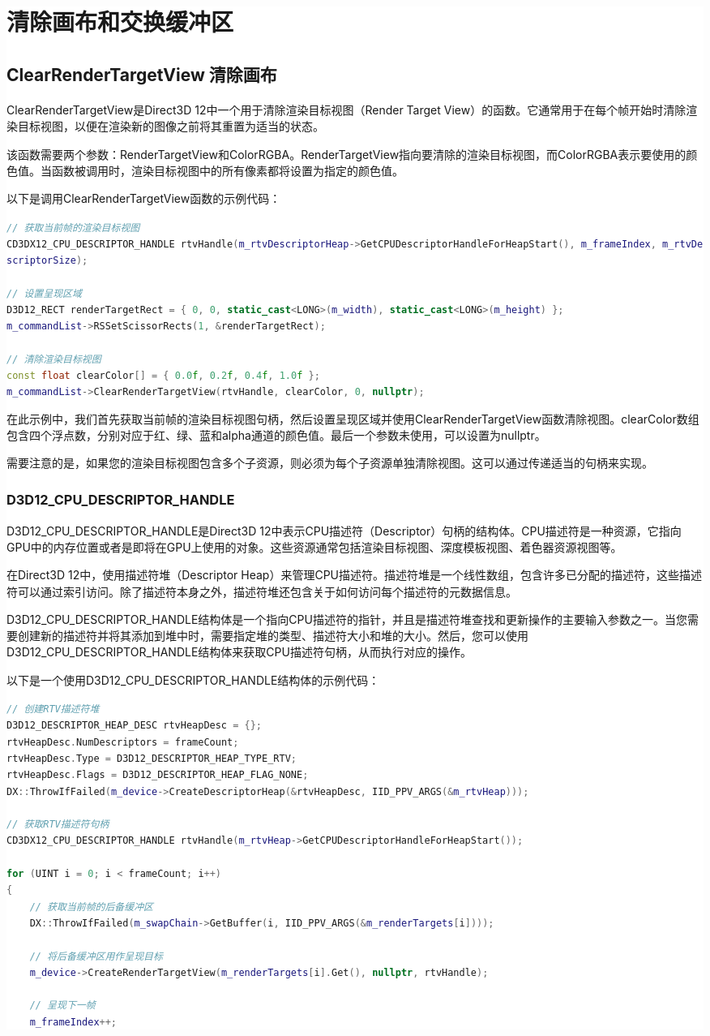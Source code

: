# 清除画布和交换缓冲区

## ClearRenderTargetView 清除画布

ClearRenderTargetView是Direct3D 12中一个用于清除渲染目标视图（Render Target View）的函数。它通常用于在每个帧开始时清除渲染目标视图，以便在渲染新的图像之前将其重置为适当的状态。

该函数需要两个参数：RenderTargetView和ColorRGBA。RenderTargetView指向要清除的渲染目标视图，而ColorRGBA表示要使用的颜色值。当函数被调用时，渲染目标视图中的所有像素都将设置为指定的颜色值。

以下是调用ClearRenderTargetView函数的示例代码：

```c++
// 获取当前帧的渲染目标视图
CD3DX12_CPU_DESCRIPTOR_HANDLE rtvHandle(m_rtvDescriptorHeap->GetCPUDescriptorHandleForHeapStart(), m_frameIndex, m_rtvDescriptorSize);

// 设置呈现区域
D3D12_RECT renderTargetRect = { 0, 0, static_cast<LONG>(m_width), static_cast<LONG>(m_height) };
m_commandList->RSSetScissorRects(1, &renderTargetRect);

// 清除渲染目标视图
const float clearColor[] = { 0.0f, 0.2f, 0.4f, 1.0f };
m_commandList->ClearRenderTargetView(rtvHandle, clearColor, 0, nullptr);
```

在此示例中，我们首先获取当前帧的渲染目标视图句柄，然后设置呈现区域并使用ClearRenderTargetView函数清除视图。clearColor数组包含四个浮点数，分别对应于红、绿、蓝和alpha通道的颜色值。最后一个参数未使用，可以设置为nullptr。

需要注意的是，如果您的渲染目标视图包含多个子资源，则必须为每个子资源单独清除视图。这可以通过传递适当的句柄来实现。



### D3D12_CPU_DESCRIPTOR_HANDLE

D3D12_CPU_DESCRIPTOR_HANDLE是Direct3D 12中表示CPU描述符（Descriptor）句柄的结构体。CPU描述符是一种资源，它指向GPU中的内存位置或者是即将在GPU上使用的对象。这些资源通常包括渲染目标视图、深度模板视图、着色器资源视图等。

在Direct3D 12中，使用描述符堆（Descriptor Heap）来管理CPU描述符。描述符堆是一个线性数组，包含许多已分配的描述符，这些描述符可以通过索引访问。除了描述符本身之外，描述符堆还包含关于如何访问每个描述符的元数据信息。

D3D12_CPU_DESCRIPTOR_HANDLE结构体是一个指向CPU描述符的指针，并且是描述符堆查找和更新操作的主要输入参数之一。当您需要创建新的描述符并将其添加到堆中时，需要指定堆的类型、描述符大小和堆的大小。然后，您可以使用D3D12_CPU_DESCRIPTOR_HANDLE结构体来获取CPU描述符句柄，从而执行对应的操作。

以下是一个使用D3D12_CPU_DESCRIPTOR_HANDLE结构体的示例代码：

```c++
// 创建RTV描述符堆
D3D12_DESCRIPTOR_HEAP_DESC rtvHeapDesc = {};
rtvHeapDesc.NumDescriptors = frameCount;
rtvHeapDesc.Type = D3D12_DESCRIPTOR_HEAP_TYPE_RTV;
rtvHeapDesc.Flags = D3D12_DESCRIPTOR_HEAP_FLAG_NONE;
DX::ThrowIfFailed(m_device->CreateDescriptorHeap(&rtvHeapDesc, IID_PPV_ARGS(&m_rtvHeap)));

// 获取RTV描述符句柄
CD3DX12_CPU_DESCRIPTOR_HANDLE rtvHandle(m_rtvHeap->GetCPUDescriptorHandleForHeapStart());

for (UINT i = 0; i < frameCount; i++)
{
    // 获取当前帧的后备缓冲区
    DX::ThrowIfFailed(m_swapChain->GetBuffer(i, IID_PPV_ARGS(&m_renderTargets[i])));

    // 将后备缓冲区用作呈现目标
    m_device->CreateRenderTargetView(m_renderTargets[i].Get(), nullptr, rtvHandle);

    // 呈现下一帧
    m_frameIndex++;
```